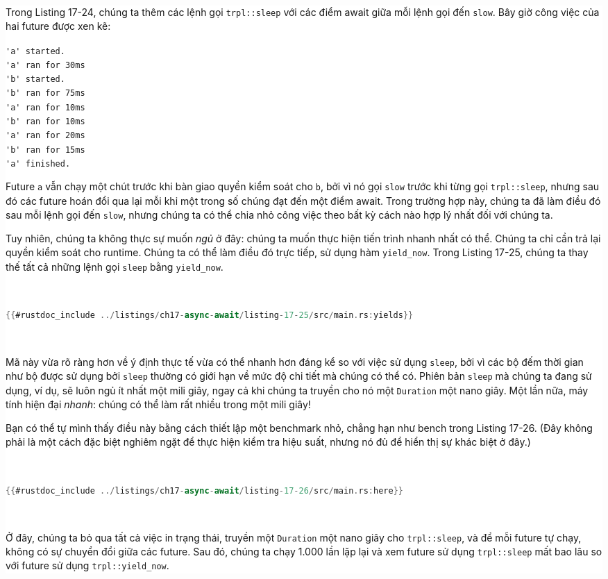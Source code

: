 Trong Listing 17-24, chúng ta thêm các lệnh gọi `trpl::sleep` với các điểm await
giữa mỗi lệnh gọi đến `slow`. Bây giờ công việc của hai future được xen kẽ:



```text
'a' started.
'a' ran for 30ms
'b' started.
'b' ran for 75ms
'a' ran for 10ms
'b' ran for 10ms
'a' ran for 20ms
'b' ran for 15ms
'a' finished.
```

Future `a` vẫn chạy một chút trước khi bàn giao quyền kiểm soát cho `b`, bởi vì
nó gọi `slow` trước khi từng gọi `trpl::sleep`, nhưng sau đó các future hoán đổi
qua lại mỗi khi một trong số chúng đạt đến một điểm await. Trong trường hợp này,
chúng ta đã làm điều đó sau mỗi lệnh gọi đến `slow`, nhưng chúng ta có thể chia
nhỏ công việc theo bất kỳ cách nào hợp lý nhất đối với chúng ta.

Tuy nhiên, chúng ta không thực sự muốn _ngủ_ ở đây: chúng ta muốn thực hiện tiến
trình nhanh nhất có thể. Chúng ta chỉ cần trả lại quyền kiểm soát cho runtime.
Chúng ta có thể làm điều đó trực tiếp, sử dụng hàm `yield_now`. Trong Listing
17-25, chúng ta thay thế tất cả những lệnh gọi `sleep` bằng `yield_now`.

<Listing number="17-25" caption="Sử dụng `yield_now` để cho phép các hoạt động luân phiên thực hiện tiến trình" file-name="src/main.rs">

```rust
{{#rustdoc_include ../listings/ch17-async-await/listing-17-25/src/main.rs:yields}}
```

</Listing>

Mã này vừa rõ ràng hơn về ý định thực tế vừa có thể nhanh hơn đáng kể so với
việc sử dụng `sleep`, bởi vì các bộ đếm thời gian như bộ được sử dụng bởi
`sleep` thường có giới hạn về mức độ chi tiết mà chúng có thể có. Phiên bản
`sleep` mà chúng ta đang sử dụng, ví dụ, sẽ luôn ngủ ít nhất một mili giây, ngay
cả khi chúng ta truyền cho nó một `Duration` một nano giây. Một lần nữa, máy
tính hiện đại _nhanh_: chúng có thể làm rất nhiều trong một mili giây!

Bạn có thể tự mình thấy điều này bằng cách thiết lập một benchmark nhỏ, chẳng
hạn như bench trong Listing 17-26. (Đây không phải là một cách đặc biệt nghiêm
ngặt để thực hiện kiểm tra hiệu suất, nhưng nó đủ để hiển thị sự khác biệt ở
đây.)

<Listing number="17-26" caption="So sánh hiệu suất của `sleep` và `yield_now`" file-name="src/main.rs">

```rust
{{#rustdoc_include ../listings/ch17-async-await/listing-17-26/src/main.rs:here}}
```

</Listing>

Ở đây, chúng ta bỏ qua tất cả việc in trạng thái, truyền một `Duration` một nano
giây cho `trpl::sleep`, và để mỗi future tự chạy, không có sự chuyển đổi giữa
các future. Sau đó, chúng ta chạy 1.000 lần lặp lại và xem future sử dụng
`trpl::sleep` mất bao lâu so với future sử dụng `trpl::yield_now`.

